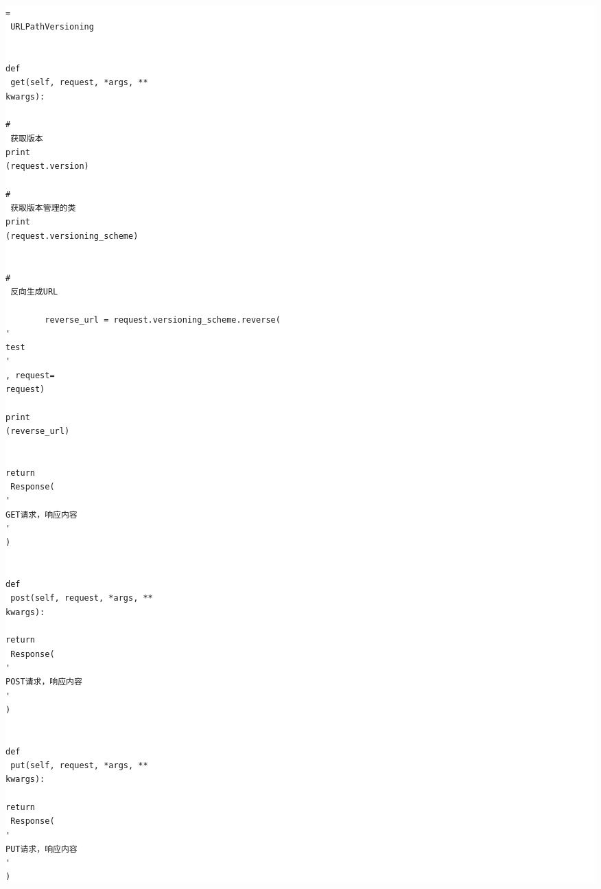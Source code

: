 ```
=
 URLPathVersioning

    
def
 get(self, request, *args, **
kwargs):
        
#
 获取版本
print
(request.version)
        
#
 获取版本管理的类
print
(request.versioning_scheme)

        
#
 反向生成URL

        reverse_url = request.versioning_scheme.reverse(
'
test
'
, request=
request)
        
print
(reverse_url)

        
return
 Response(
'
GET请求，响应内容
'
)

    
def
 post(self, request, *args, **
kwargs):
        
return
 Response(
'
POST请求，响应内容
'
)

    
def
 put(self, request, *args, **
kwargs):
        
return
 Response(
'
PUT请求，响应内容
'
)
```